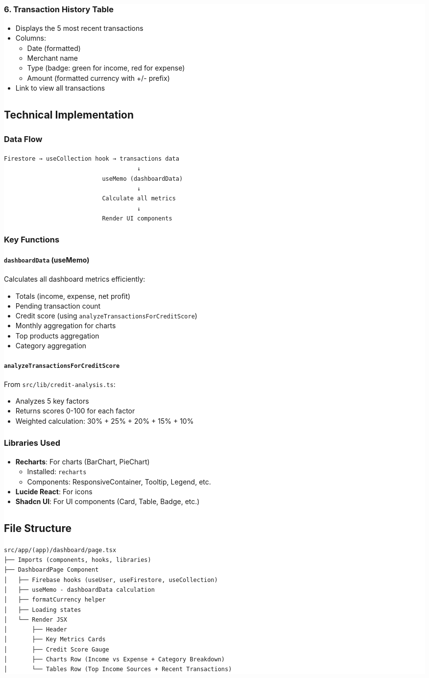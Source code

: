 ### 6. Transaction History Table
- Displays the 5 most recent transactions
- Columns:
  - Date (formatted)
  - Merchant name
  - Type (badge: green for income, red for expense)
  - Amount (formatted currency with +/- prefix)
- Link to view all transactions

## Technical Implementation

### Data Flow
```
Firestore → useCollection hook → transactions data
                                      ↓
                            useMemo (dashboardData)
                                      ↓
                            Calculate all metrics
                                      ↓
                            Render UI components
```

### Key Functions

#### `dashboardData` (useMemo)
Calculates all dashboard metrics efficiently:
- Totals (income, expense, net profit)
- Pending transaction count
- Credit score (using `analyzeTransactionsForCreditScore`)
- Monthly aggregation for charts
- Top products aggregation
- Category aggregation

#### `analyzeTransactionsForCreditScore`
From `src/lib/credit-analysis.ts`:
- Analyzes 5 key factors
- Returns scores 0-100 for each factor
- Weighted calculation: 30% + 25% + 20% + 15% + 10%

### Libraries Used
- **Recharts**: For charts (BarChart, PieChart)
  - Installed: `recharts`
  - Components: ResponsiveContainer, Tooltip, Legend, etc.
- **Lucide React**: For icons
- **Shadcn UI**: For UI components (Card, Table, Badge, etc.)

## File Structure

```
src/app/(app)/dashboard/page.tsx
├── Imports (components, hooks, libraries)
├── DashboardPage Component
│   ├── Firebase hooks (useUser, useFirestore, useCollection)
│   ├── useMemo - dashboardData calculation
│   ├── formatCurrency helper
│   ├── Loading states
│   └── Render JSX
│       ├── Header
│       ├── Key Metrics Cards
│       ├── Credit Score Gauge
│       ├── Charts Row (Income vs Expense + Category Breakdown)
│       └── Tables Row (Top Income Sources + Recent Transactions)
```